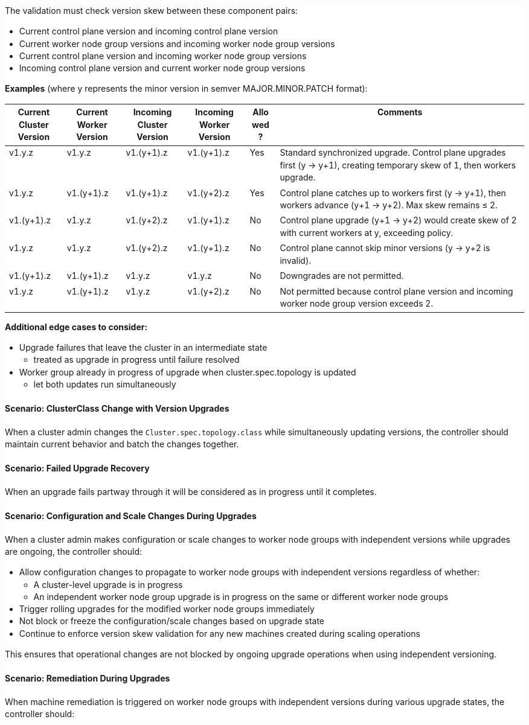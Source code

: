 The validation must check version skew between these component pairs:
- Current control plane version and incoming control plane version
- Current worker node group versions and incoming worker node group versions  
- Current control plane version and incoming worker node group versions
- Incoming control plane version and current worker node group versions 

**Examples** (where y represents the minor version in semver MAJOR.MINOR.PATCH format):

| Current Cluster Version | Current Worker Version | Incoming Cluster Version | Incoming Worker Version | Allowed? | Comments |
|-------------------------|------------------------|--------------------------|-------------------------|----------|----------|
| v1.y.z | v1.y.z | v1.(y+1).z | v1.(y+1).z | Yes | Standard synchronized upgrade. Control plane upgrades first (y → y+1), creating temporary skew of 1, then workers upgrade. |
| v1.y.z | v1.(y+1).z | v1.(y+1).z | v1.(y+2).z | Yes | Control plane catches up to workers first (y → y+1), then workers advance (y+1 → y+2). Max skew remains ≤ 2. |
| v1.(y+1).z | v1.y.z | v1.(y+2).z | v1.(y+1).z | No | Control plane upgrade (y+1 → y+2) would create skew of 2 with current workers at y, exceeding policy. |
| v1.y.z | v1.y.z | v1.(y+2).z | v1.(y+1).z | No | Control plane cannot skip minor versions (y → y+2 is invalid). |
| v1.(y+1).z | v1.(y+1).z | v1.y.z | v1.y.z | No | Downgrades are not permitted. |
| v1.y.z | v1.(y+1).z | v1.y.z | v1.(y+2).z | No | Not permitted because control plane version and incoming worker node group version exceeds 2. |

**Additional edge cases to consider:**
- Upgrade failures that leave the cluster in an intermediate state
  - treated as upgrade in progress until failure resolved
- Worker group already in progress of upgrade when cluster.spec.topology is updated
  - let both updates run simultaneously 

#### Scenario: ClusterClass Change with Version Upgrades
When a cluster admin changes the `Cluster.spec.topology.class` while simultaneously updating versions, the controller should maintain current behavior and batch the changes together.

#### Scenario: Failed Upgrade Recovery
When an upgrade fails partway through it will be considered as in progress until it completes.


#### Scenario: Configuration and Scale Changes During Upgrades
When a cluster admin makes configuration or scale changes to worker node groups with independent versions while upgrades are ongoing, the controller should:

- Allow configuration changes to propagate to worker node groups with independent versions regardless of whether:
  - A cluster-level upgrade is in progress
  - An independent worker node group upgrade is in progress on the same or different worker node groups
- Trigger rolling upgrades for the modified worker node groups immediately
- Not block or freeze the configuration/scale changes based on upgrade state
- Continue to enforce version skew validation for any new machines created during scaling operations

This ensures that operational changes are not blocked by ongoing upgrade operations when using independent versioning.

#### Scenario: Remediation During Upgrades
When machine remediation is triggered on worker node groups with independent versions during various upgrade states, the controller should:
